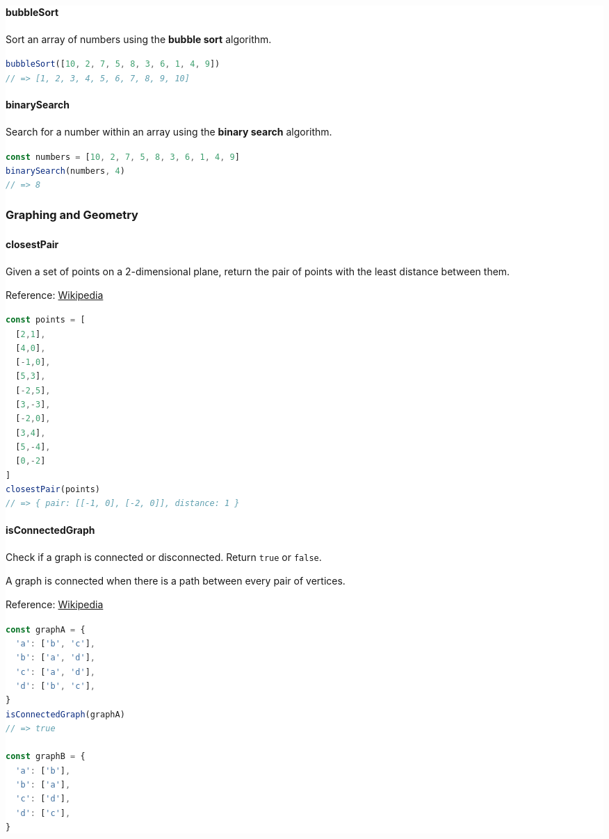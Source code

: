 #### bubbleSort

Sort an array of numbers using the **bubble sort** algorithm.

```javascript
bubbleSort([10, 2, 7, 5, 8, 3, 6, 1, 4, 9])
// => [1, 2, 3, 4, 5, 6, 7, 8, 9, 10]
```

#### binarySearch

Search for a number within an array using the **binary search** algorithm.

```javascript
const numbers = [10, 2, 7, 5, 8, 3, 6, 1, 4, 9]
binarySearch(numbers, 4)
// => 8
```


### Graphing and Geometry

#### closestPair

Given a set of points on a 2-dimensional plane, return the pair of points with the least distance between them.

Reference: [Wikipedia](https://en.wikipedia.org/wiki/Closest_pair_of_points_problem)

```javascript
const points = [
  [2,1],
  [4,0],
  [-1,0],
  [5,3],
  [-2,5],
  [3,-3],
  [-2,0],
  [3,4],
  [5,-4],
  [0,-2]
]
closestPair(points)
// => { pair: [[-1, 0], [-2, 0]], distance: 1 }
```

#### isConnectedGraph

Check if a graph is connected or disconnected. Return `true` or `false`.

A graph is connected when there is a path between every pair of vertices.

Reference: [Wikipedia](https://en.wikipedia.org/wiki/Connectivity_(graph_theory))

```javascript
const graphA = {
  'a': ['b', 'c'],
  'b': ['a', 'd'],
  'c': ['a', 'd'],
  'd': ['b', 'c'],
}
isConnectedGraph(graphA)
// => true

const graphB = {
  'a': ['b'],
  'b': ['a'],
  'c': ['d'],
  'd': ['c'],
}
```